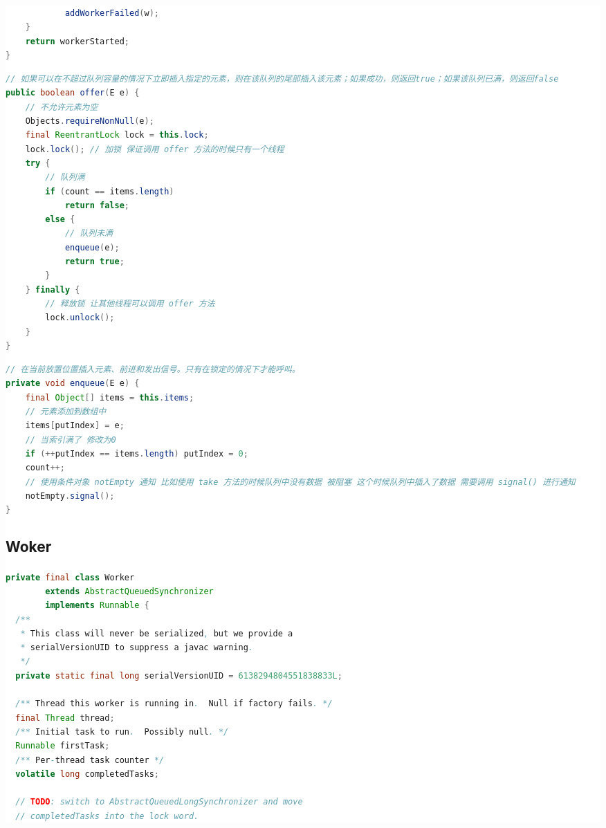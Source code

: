 ```java
            addWorkerFailed(w);
    }
    return workerStarted;
}
```

```java
// 如果可以在不超过队列容量的情况下立即插入指定的元素，则在该队列的尾部插入该元素；如果成功，则返回true；如果该队列已满，则返回false
public boolean offer(E e) {
    // 不允许元素为空
    Objects.requireNonNull(e);
    final ReentrantLock lock = this.lock;
    lock.lock(); // 加锁 保证调用 offer 方法的时候只有一个线程
    try {
        // 队列满
        if (count == items.length)
            return false;
        else {
            // 队列未满
            enqueue(e);
            return true;
        }
    } finally {
        // 释放锁 让其他线程可以调用 offer 方法
        lock.unlock();
    }
}
```

```java
// 在当前放置位置插入元素、前进和发出信号。只有在锁定的情况下才能呼叫。
private void enqueue(E e) {
    final Object[] items = this.items;
    // 元素添加到数组中
    items[putIndex] = e;
    // 当索引满了 修改为0
    if (++putIndex == items.length) putIndex = 0;
    count++;
    // 使用条件对象 notEmpty 通知 比如使用 take 方法的时候队列中没有数据 被阻塞 这个时候队列中插入了数据 需要调用 signal() 进行通知
    notEmpty.signal();
}
```

## Woker

```java
private final class Worker
        extends AbstractQueuedSynchronizer
        implements Runnable {
  /**
   * This class will never be serialized, but we provide a
   * serialVersionUID to suppress a javac warning.
   */
  private static final long serialVersionUID = 6138294804551838833L;

  /** Thread this worker is running in.  Null if factory fails. */
  final Thread thread;
  /** Initial task to run.  Possibly null. */
  Runnable firstTask;
  /** Per-thread task counter */
  volatile long completedTasks;

  // TODO: switch to AbstractQueuedLongSynchronizer and move
  // completedTasks into the lock word.

```
